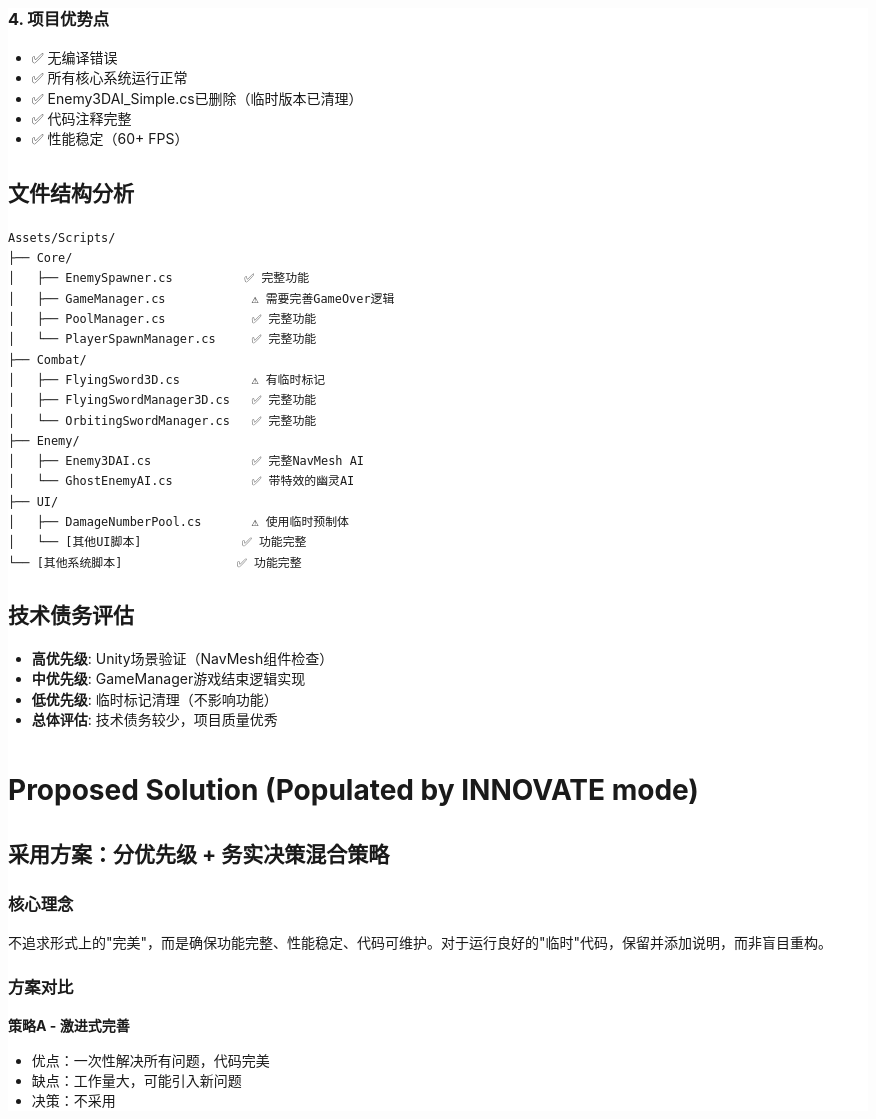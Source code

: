 ### 4. 项目优势点
- ✅ 无编译错误
- ✅ 所有核心系统运行正常
- ✅ Enemy3DAI_Simple.cs已删除（临时版本已清理）
- ✅ 代码注释完整
- ✅ 性能稳定（60+ FPS）

## 文件结构分析
```
Assets/Scripts/
├── Core/
│   ├── EnemySpawner.cs          ✅ 完整功能
│   ├── GameManager.cs            ⚠️ 需要完善GameOver逻辑
│   ├── PoolManager.cs            ✅ 完整功能
│   └── PlayerSpawnManager.cs     ✅ 完整功能
├── Combat/
│   ├── FlyingSword3D.cs          ⚠️ 有临时标记
│   ├── FlyingSwordManager3D.cs   ✅ 完整功能
│   └── OrbitingSwordManager.cs   ✅ 完整功能
├── Enemy/
│   ├── Enemy3DAI.cs              ✅ 完整NavMesh AI
│   └── GhostEnemyAI.cs           ✅ 带特效的幽灵AI
├── UI/
│   ├── DamageNumberPool.cs       ⚠️ 使用临时预制体
│   └── [其他UI脚本]              ✅ 功能完整
└── [其他系统脚本]                ✅ 功能完整
```

## 技术债务评估
- **高优先级**: Unity场景验证（NavMesh组件检查）
- **中优先级**: GameManager游戏结束逻辑实现
- **低优先级**: 临时标记清理（不影响功能）
- **总体评估**: 技术债务较少，项目质量优秀

# Proposed Solution (Populated by INNOVATE mode)

## 采用方案：分优先级 + 务实决策混合策略

### 核心理念
不追求形式上的"完美"，而是确保功能完整、性能稳定、代码可维护。对于运行良好的"临时"代码，保留并添加说明，而非盲目重构。

### 方案对比

**策略A - 激进式完善**
- 优点：一次性解决所有问题，代码完美
- 缺点：工作量大，可能引入新问题
- 决策：不采用
